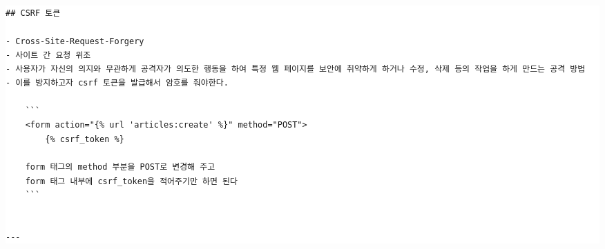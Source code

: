     ## CSRF 토큰
    
    - Cross-Site-Request-Forgery
    - 사이트 간 요청 위조
    - 사용자가 자신의 의지와 무관하게 공격자가 의도한 행동을 하여 특정 웹 페이지를 보안에 취약하게 하거나 수정, 삭제 등의 작업을 하게 만드는 공격 방법
    - 이를 방지하고자 csrf 토큰을 발급해서 암호를 줘야한다.
        
        ```
        <form action="{% url 'articles:create' %}" method="POST">
            {% csrf_token %}
        
        form 태그의 method 부분을 POST로 변경해 주고 
        form 태그 내부에 csrf_token을 적어주기만 하면 된다
        ```
        
    
    ---